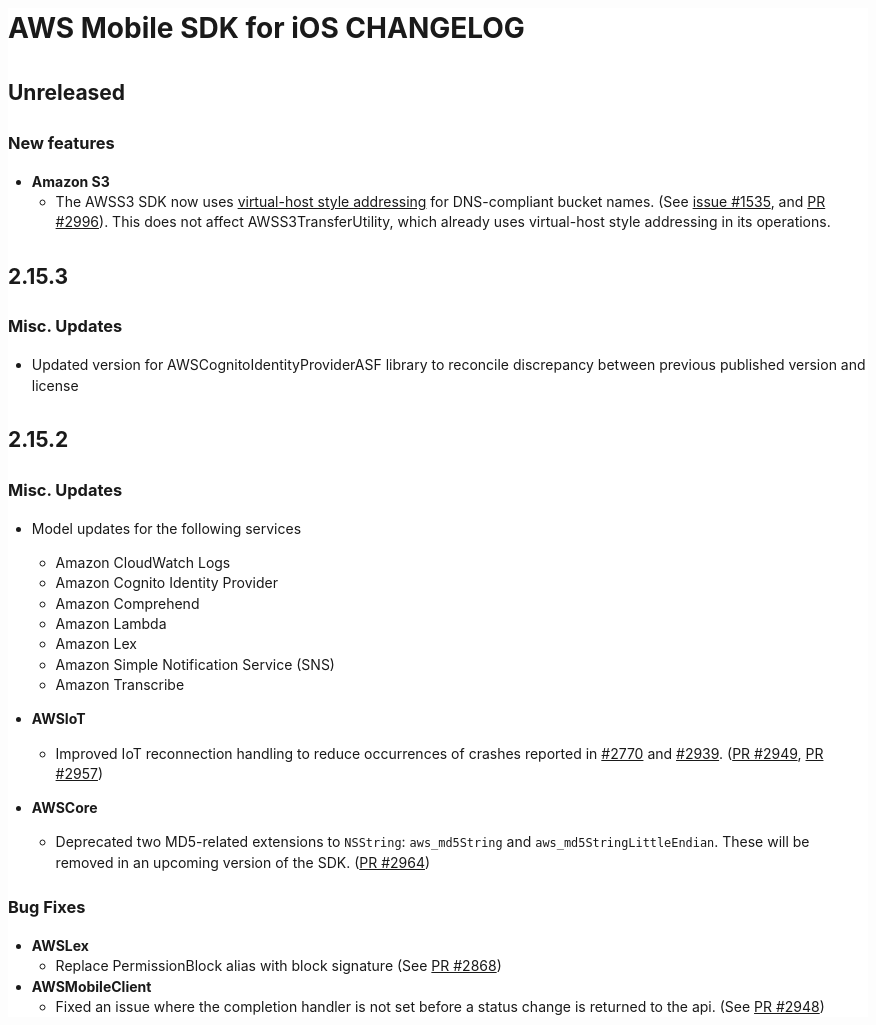 # AWS Mobile SDK for iOS CHANGELOG

## Unreleased

### New features

- **Amazon S3**
  - The AWSS3 SDK now uses [virtual-host style addressing](https://docs.aws.amazon.com/AmazonS3/latest/dev/VirtualHosting.html#virtual-hosted-style-access) for DNS-compliant bucket names. (See [issue #1535](https://github.com/aws-amplify/aws-sdk-ios/issues/1535), and [PR #2996](https://github.com/aws-amplify/aws-sdk-ios/pulls/2996)). This does not affect AWSS3TransferUtility, which already uses virtual-host style addressing in its operations.

## 2.15.3

### Misc. Updates

- Updated version for AWSCognitoIdentityProviderASF library to reconcile discrepancy between previous published version and license

## 2.15.2

### Misc. Updates
- Model updates for the following services
  - Amazon CloudWatch Logs
  - Amazon Cognito Identity Provider
  - Amazon Comprehend
  - Amazon Lambda
  - Amazon Lex
  - Amazon Simple Notification Service (SNS)
  - Amazon Transcribe

- **AWSIoT**
  - Improved IoT reconnection handling to reduce occurrences of crashes reported in [#2770](https://github.com/aws-amplify/aws-sdk-ios/issues/2770) and [#2939](https://github.com/aws-amplify/aws-sdk-ios/issues/2939). ([PR #2949](https://github.com/aws-amplify/aws-sdk-ios/pull/2949), [PR #2957](https://github.com/aws-amplify/aws-sdk-ios/pull/2957))

- **AWSCore**
  - Deprecated two MD5-related extensions to `NSString`: `aws_md5String` and `aws_md5StringLittleEndian`. These will be removed in an upcoming version of the SDK. ([PR #2964](https://github.com/aws-amplify/aws-sdk-ios/pull/2964))

### Bug Fixes
- **AWSLex**
  - Replace PermissionBlock alias with block signature (See [PR #2868](https://github.com/aws-amplify/aws-sdk-ios/pull/2868))
- **AWSMobileClient**
  - Fixed an issue where the completion handler is not set before a status change is returned to the api. (See [PR #2948](https://github.com/aws-amplify/aws-sdk-ios/pull/2948))

